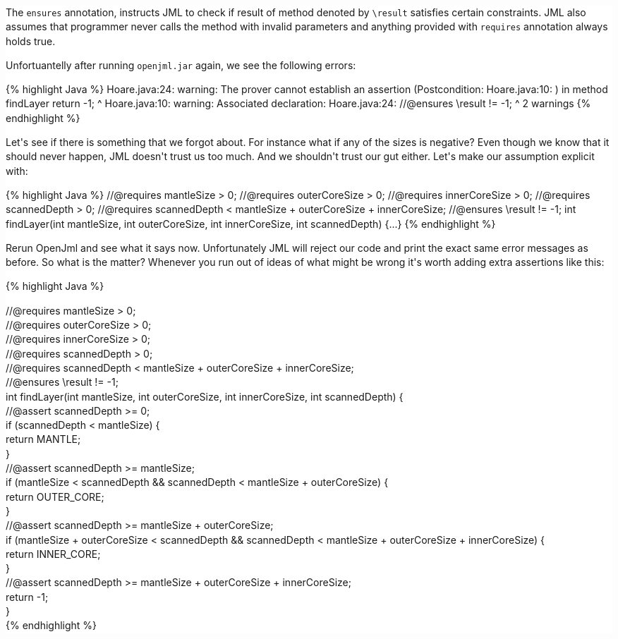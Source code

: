 The `ensures` annotation, instructs JML to check if result of method denoted by `\result` satisfies certain constraints. JML also assumes that programmer never calls the method with invalid parameters and  anything provided with `requires` annotation always holds true.

Unfortuantelly after running `openjml.jar` again, we see the following errors:

{% highlight Java %}
Hoare.java:24: warning: The prover cannot establish an assertion (Postcondition: Hoare.java:10: ) in method findLayer
        return -1;
        ^
Hoare.java:10: warning: Associated declaration: Hoare.java:24: 
    //@ensures \result != -1;
       ^
2 warnings 
{% endhighlight %}

Let's see if there is something that we forgot about. For instance what if any of the sizes is negative? Even though we know that it should never happen, JML doesn't trust us too much. And we shouldn't trust our gut either. Let's make our assumption explicit with:


{% highlight Java %}
//@requires mantleSize > 0;
//@requires outerCoreSize > 0;
//@requires innerCoreSize > 0;
//@requires scannedDepth > 0;
//@requires scannedDepth < mantleSize + outerCoreSize + innerCoreSize;
//@ensures \result != -1;
int findLayer(int mantleSize, int outerCoreSize, 
       int innerCoreSize, int scannedDepth) {...}
{% endhighlight %}

Rerun OpenJml and see what it says now. Unfortunately JML will reject our code and print the exact same error messages as before. So what is the matter? Whenever you run out of ideas of what might be wrong it's worth adding extra assertions like this:

{% highlight Java %}

//@requires mantleSize > 0;                                                                                        
//@requires outerCoreSize > 0;                                                                                     
//@requires innerCoreSize > 0;                                                                                     
//@requires scannedDepth > 0;                                                                                      
//@requires scannedDepth < mantleSize + outerCoreSize + innerCoreSize;                                             
//@ensures \result != -1;                                                                                          
int findLayer(int mantleSize, int outerCoreSize, 
        int innerCoreSize, int scannedDepth) {  
    //@assert scannedDepth >= 0;                                                                                                         
    if (scannedDepth < mantleSize) {                                                                                
        return MANTLE;                                                                                              
    }                                                                                                               
    //@assert scannedDepth >= mantleSize;                                                                          
    if (mantleSize < scannedDepth && 
            scannedDepth < mantleSize + outerCoreSize) {                                   
        return OUTER_CORE;                                                                                          
    }                                                                                                               
    //@assert scannedDepth >= mantleSize + outerCoreSize;                                                         
    if (mantleSize + outerCoreSize < scannedDepth && 
            scannedDepth < mantleSize + outerCoreSize + innerCoreSize) {   
        return INNER_CORE;                                                                                          
    }                                                                                                               
    //@assert scannedDepth >= mantleSize + outerCoreSize + innerCoreSize;                                          
    return -1;                                                                                                      
}                                                                                                                   
{% endhighlight %}
